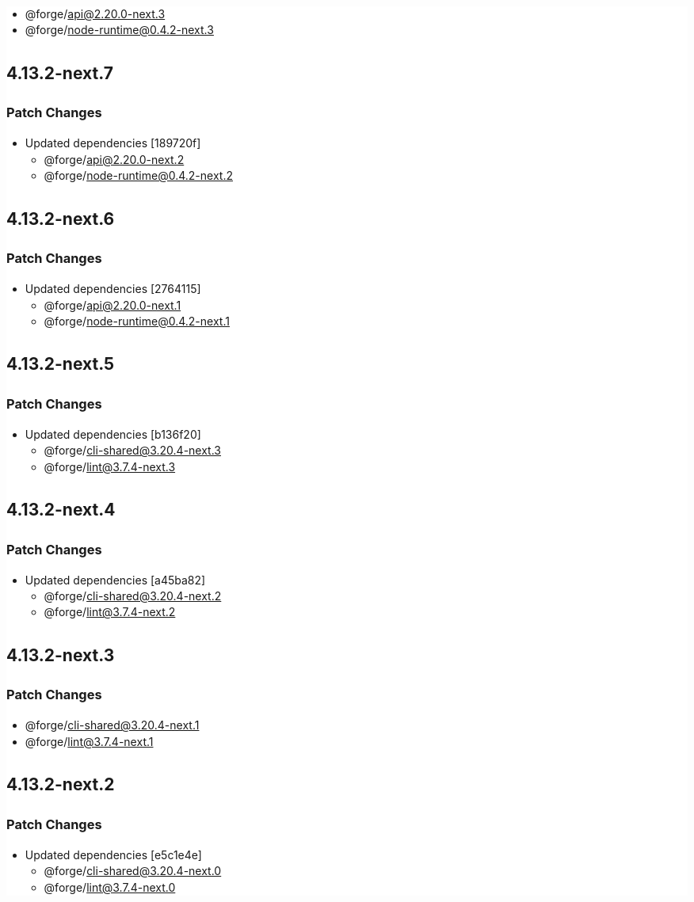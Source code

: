 - @forge/api@2.20.0-next.3
- @forge/node-runtime@0.4.2-next.3

## 4.13.2-next.7

### Patch Changes

- Updated dependencies [189720f]
  - @forge/api@2.20.0-next.2
  - @forge/node-runtime@0.4.2-next.2

## 4.13.2-next.6

### Patch Changes

- Updated dependencies [2764115]
  - @forge/api@2.20.0-next.1
  - @forge/node-runtime@0.4.2-next.1

## 4.13.2-next.5

### Patch Changes

- Updated dependencies [b136f20]
  - @forge/cli-shared@3.20.4-next.3
  - @forge/lint@3.7.4-next.3

## 4.13.2-next.4

### Patch Changes

- Updated dependencies [a45ba82]
  - @forge/cli-shared@3.20.4-next.2
  - @forge/lint@3.7.4-next.2

## 4.13.2-next.3

### Patch Changes

- @forge/cli-shared@3.20.4-next.1
- @forge/lint@3.7.4-next.1

## 4.13.2-next.2

### Patch Changes

- Updated dependencies [e5c1e4e]
  - @forge/cli-shared@3.20.4-next.0
  - @forge/lint@3.7.4-next.0
